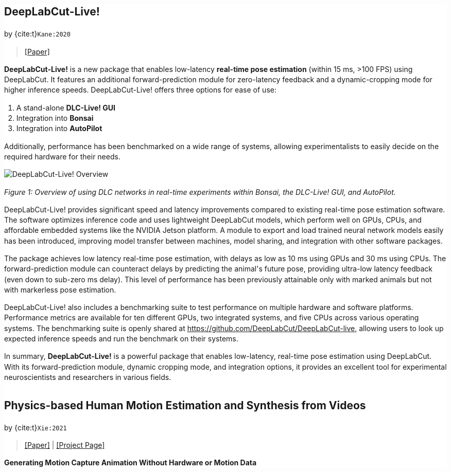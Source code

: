 ## DeepLabCut-Live!

by {cite:t}`Kane:2020`

> [[Paper]](https://elifesciences.org/articles/61909.pdf)

**DeepLabCut-Live!** is a new package that enables low-latency **real-time pose estimation** (within 15 ms, >100 FPS) using DeepLabCut. It features an additional forward-prediction module for zero-latency feedback and a dynamic-cropping mode for higher inference speeds. DeepLabCut-Live! offers three options for ease of use:

1. A stand-alone **DLC-Live! GUI**
2. Integration into **Bonsai**
3. Integration into **AutoPilot**

Additionally, performance has been benchmarked on a wide range of systems, allowing experimentalists to easily decide on the required hardware for their needs.

![DeepLabCut-Live! Overview](https://iiif.elifesciences.org/lax/61909%2Felife-61909-fig1-v3.tif/full/full/0/default.jpg)

_Figure 1: Overview of using DLC networks in real-time experiments within Bonsai, the DLC-Live! GUI, and AutoPilot._

DeepLabCut-Live! provides significant speed and latency improvements compared to existing real-time pose estimation software. The software optimizes inference code and uses lightweight DeepLabCut models, which perform well on GPUs, CPUs, and affordable embedded systems like the NVIDIA Jetson platform. A module to export and load trained neural network models easily has been introduced, improving model transfer between machines, model sharing, and integration with other software packages.

The package achieves low latency real-time pose estimation, with delays as low as 10 ms using GPUs and 30 ms using CPUs. The forward-prediction module can counteract delays by predicting the animal's future pose, providing ultra-low latency feedback (even down to sub-zero ms delay). This level of performance has been previously attainable only with marked animals but not with markerless pose estimation.

DeepLabCut-Live! also includes a benchmarking suite to test performance on multiple hardware and software platforms. Performance metrics are available for ten different GPUs, two integrated systems, and five CPUs across various operating systems. The benchmarking suite is openly shared at https://github.com/DeepLabCut/DeepLabCut-live, allowing users to look up expected inference speeds and run the benchmark on their systems.

In summary, **DeepLabCut-Live!** is a powerful package that enables low-latency, real-time pose estimation using DeepLabCut. With its forward-prediction module, dynamic cropping mode, and integration options, it provides an excellent tool for experimental neuroscientists and researchers in various fields.

## Physics-based Human Motion Estimation and Synthesis from Videos

by {cite:t}`Xie:2021`

> [[Paper]](https://arxiv.org/pdf/2109.09913.pdf) | [[Project Page]](https://nv-tlabs.github.io/physics-pose-estimation-project-page/)

**Generating Motion Capture Animation Without Hardware or Motion Data**
